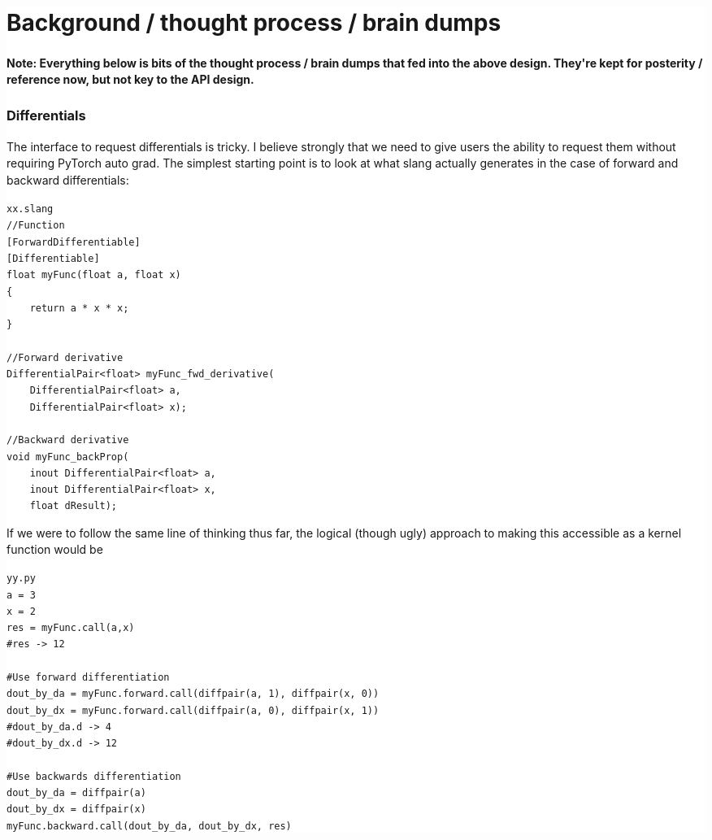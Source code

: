 
# Background / thought process / brain dumps

<b>Note: Everything below is bits of the thought process / brain dumps that fed into the above design. They're kept for posterity / reference now, but not key to the API design.</b>

### Differentials

The interface to request differentials is tricky. I believe strongly that we need to give users the ability to request them without requiring PyTorch auto grad. The simplest starting point is to look at what slang actually generates in the case of forward and backward differentials:

```
xx.slang
//Function
[ForwardDifferentiable]
[Differentiable]
float myFunc(float a, float x)
{
    return a * x * x;
}

//Forward derivative
DifferentialPair<float> myFunc_fwd_derivative(
    DifferentialPair<float> a,
    DifferentialPair<float> x);

//Backward derivative
void myFunc_backProp(
    inout DifferentialPair<float> a,
    inout DifferentialPair<float> x,
    float dResult);
```

If we were to follow the same line of thinking thus far, the logical (though ugly) approach to making this accessible as a kernel function would be

```
yy.py
a = 3
x = 2
res = myFunc.call(a,x)
#res -> 12

#Use forward differentiation
dout_by_da = myFunc.forward.call(diffpair(a, 1), diffpair(x, 0))
dout_by_dx = myFunc.forward.call(diffpair(a, 0), diffpair(x, 1))
#dout_by_da.d -> 4
#dout_by_dx.d -> 12

#Use backwards differentiation
dout_by_da = diffpair(a)
dout_by_dx = diffpair(x)
myFunc.backward.call(dout_by_da, dout_by_dx, res)
```
